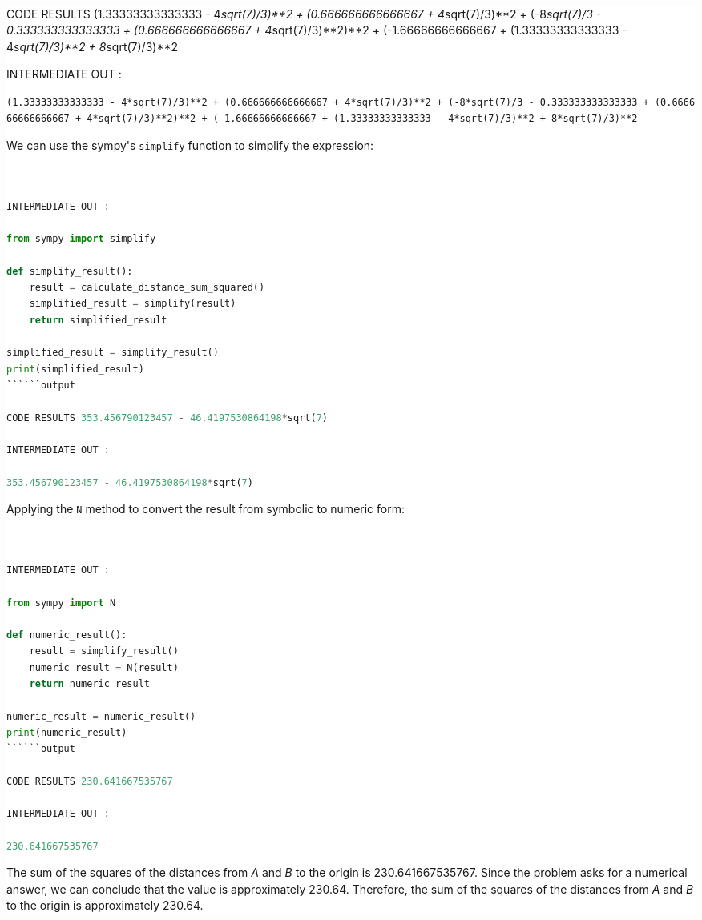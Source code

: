 CODE RESULTS (1.33333333333333 - 4*sqrt(7)/3)**2 + (0.666666666666667 + 4*sqrt(7)/3)**2 + (-8*sqrt(7)/3 - 0.333333333333333 + (0.666666666666667 + 4*sqrt(7)/3)**2)**2 + (-1.66666666666667 + (1.33333333333333 - 4*sqrt(7)/3)**2 + 8*sqrt(7)/3)**2

INTERMEDIATE OUT :
```output
(1.33333333333333 - 4*sqrt(7)/3)**2 + (0.666666666666667 + 4*sqrt(7)/3)**2 + (-8*sqrt(7)/3 - 0.333333333333333 + (0.666666666666667 + 4*sqrt(7)/3)**2)**2 + (-1.66666666666667 + (1.33333333333333 - 4*sqrt(7)/3)**2 + 8*sqrt(7)/3)**2
```
We can use the sympy's `simplify` function to simplify the expression:

```python


INTERMEDIATE OUT :

from sympy import simplify

def simplify_result():
    result = calculate_distance_sum_squared()
    simplified_result = simplify(result)
    return simplified_result

simplified_result = simplify_result()
print(simplified_result)
``````output

CODE RESULTS 353.456790123457 - 46.4197530864198*sqrt(7)

INTERMEDIATE OUT :

353.456790123457 - 46.4197530864198*sqrt(7)
```
Applying the `N` method to convert the result from symbolic to numeric form:

```python


INTERMEDIATE OUT :

from sympy import N

def numeric_result():
    result = simplify_result()
    numeric_result = N(result)
    return numeric_result

numeric_result = numeric_result()
print(numeric_result)
``````output

CODE RESULTS 230.641667535767

INTERMEDIATE OUT :

230.641667535767
```
The sum of the squares of the distances from $A$ and $B$ to the origin is 230.641667535767. Since the problem asks for a numerical answer, we can conclude that the value is approximately 230.64. Therefore, the sum of the squares of the distances from $A$ and $B$ to the origin is approximately 230.64.
